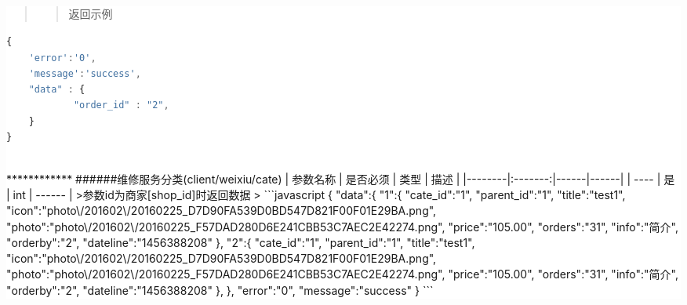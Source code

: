 >>返回示例
>
```javascript
{
    'error':'0',
    'message':'success',
    "data" : {
        	"order_id" : "2",
    }
}
```












<br>
************
######<a name="client/weixiu/cate">维修服务分类(client/weixiu/cate)</a>
| 参数名称 | 是否必须 | 类型 | 描述 |
|--------|:-------:|------|------|
|   ----  | 是 |  int	| ------ |
>参数id为商家[shop_id]时返回数据
>
```javascript
{
	"data":{
		"1":{
			"cate_id":"1",
			"parent_id":"1",
			"title":"test1",
			"icon":"photo\/201602\/20160225_D7D90FA539D0BD547D821F00F01E29BA.png",
			"photo":"photo\/201602\/20160225_F57DAD280D6E241CBB53C7AEC2E42274.png",
			"price":"105.00",
			"orders":"31",
			"info":"简介",
			"orderby":"2",
			"dateline":"1456388208"
		},
		"2":{
			"cate_id":"1",
			"parent_id":"1",
			"title":"test1",
			"icon":"photo\/201602\/20160225_D7D90FA539D0BD547D821F00F01E29BA.png",
			"photo":"photo\/201602\/20160225_F57DAD280D6E241CBB53C7AEC2E42274.png",
			"price":"105.00",
			"orders":"31",
			"info":"简介",
			"orderby":"2",
			"dateline":"1456388208"
		},
	},
	"error":"0",
	"message":"success"
}
```
